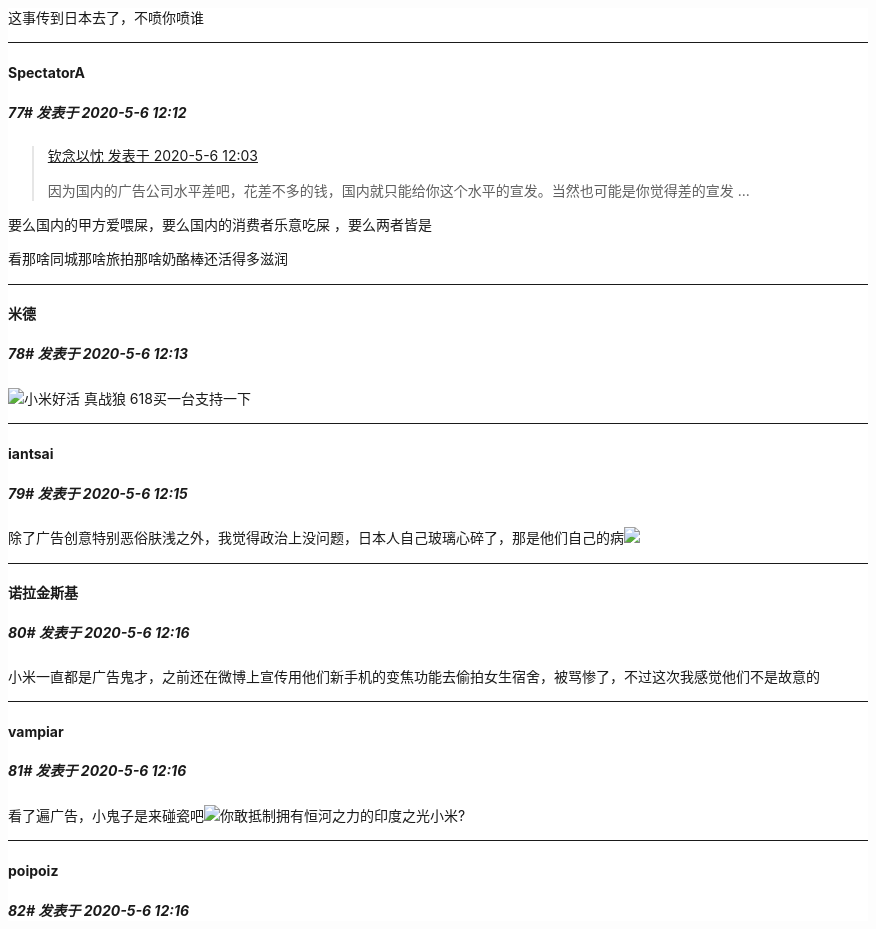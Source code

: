 
这事传到日本去了，不喷你喷谁


-----

####  SpectatorA  
##### 77#       发表于 2020-5-6 12:12


<blockquote><a href="httphttps://bbs.saraba1st.com/2b/forum.php?mod=redirect&amp;goto=findpost&amp;pid=47319047&amp;ptid=1932820" target="_blank">钦念以忱 发表于 2020-5-6 12:03</a>

因为国内的广告公司水平差吧，花差不多的钱，国内就只能给你这个水平的宣发。当然也可能是你觉得差的宣发 ...</blockquote>
要么国内的甲方爱喂屎，要么国内的消费者乐意吃屎 ，要么两者皆是


看那啥同城那啥旅拍那啥奶酪棒还活得多滋润


-----

####  米德  
##### 78#       发表于 2020-5-6 12:13


<img src="https://static.saraba1st.com/image/smiley/face2017/067.png" referrerpolicy="no-referrer">小米好活 真战狼 618买一台支持一下


-----

####  iantsai  
##### 79#       发表于 2020-5-6 12:15


除了广告创意特别恶俗肤浅之外，我觉得政治上没问题，日本人自己玻璃心碎了，那是他们自己的病<img src="https://static.saraba1st.com/image/smiley/face2017/067.png" referrerpolicy="no-referrer">


-----

####  诺拉金斯基  
##### 80#       发表于 2020-5-6 12:16


小米一直都是广告鬼才，之前还在微博上宣传用他们新手机的变焦功能去偷拍女生宿舍，被骂惨了，不过这次我感觉他们不是故意的


-----

####  vampiar  
##### 81#       发表于 2020-5-6 12:16


看了遍广告，小鬼子是来碰瓷吧<img src="https://static.saraba1st.com/image/smiley/face2017/067.png" referrerpolicy="no-referrer">你敢抵制拥有恒河之力的印度之光小米?


-----

####  poipoiz  
##### 82#       发表于 2020-5-6 12:16
